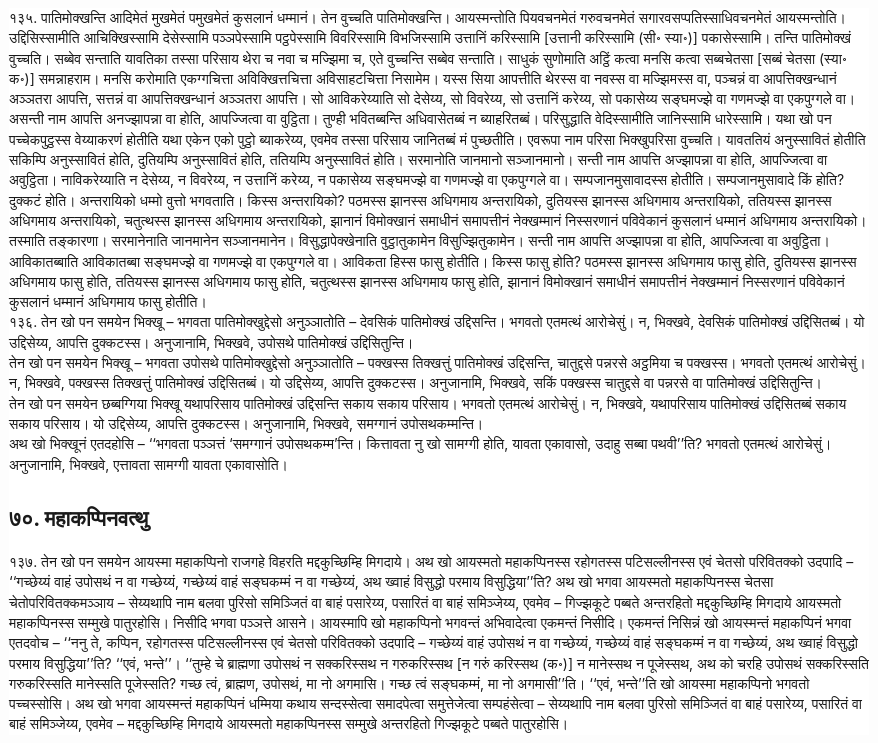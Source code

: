 १३५. पातिमोक्खन्ति आदिमेतं मुखमेतं पमुखमेतं कुसलानं धम्मानं। तेन वुच्चति पातिमोक्खन्ति। आयस्मन्तोति पियवचनमेतं गरुवचनमेतं सगारवसप्पतिस्साधिवचनमेतं आयस्मन्तोति। उद्दिसिस्सामीति आचिक्खिस्सामि देसेस्सामि पञ्ञपेस्सामि पट्ठपेस्सामि विवरिस्सामि विभजिस्सामि उत्तानिं करिस्सामि [उत्तानी करिस्सामि (सी॰ स्या॰)] पकासेस्सामि। तन्ति पातिमोक्खं वुच्चति। सब्बेव सन्ताति यावतिका तस्सा परिसाय थेरा च नवा च मज्झिमा च, एते वुच्चन्ति सब्बेव सन्ताति। साधुकं सुणोमाति अट्ठिं कत्वा मनसि कत्वा सब्बचेतसा [सब्बं चेतसा (स्या॰ क॰)] समन्नाहराम। मनसि करोमाति एकग्गचित्ता अविक्खित्तचित्ता अविसाहटचित्ता निसामेम। यस्स सिया आपत्तीति थेरस्स वा नवस्स वा मज्झिमस्स वा, पञ्चन्नं वा आपत्तिक्खन्धानं अञ्ञतरा आपत्ति, सत्तन्नं वा आपत्तिक्खन्धानं अञ्ञतरा आपत्ति। सो आविकरेय्याति सो देसेय्य, सो विवरेय्य, सो उत्तानिं करेय्य, सो पकासेय्य सङ्घमज्झे वा गणमज्झे वा एकपुग्गले वा। असन्ती नाम आपत्ति अनज्झापन्ना वा होति, आपज्जित्वा वा वुट्ठिता। तुण्ही भवितब्बन्ति अधिवासेतब्बं न ब्याहरितब्बं। परिसुद्धाति वेदिस्सामीति जानिस्सामि धारेस्सामि। यथा खो पन पच्चेकपुट्ठस्स वेय्याकरणं होतीति यथा एकेन एको पुट्ठो ब्याकरेय्य, एवमेव तस्सा परिसाय जानितब्बं मं पुच्छतीति। एवरूपा नाम परिसा भिक्खुपरिसा वुच्चति। यावततियं अनुस्सावितं होतीति सकिम्पि अनुस्सावितं होति, दुतियम्पि अनुस्सावितं होति, ततियम्पि अनुस्सावितं होति। सरमानोति जानमानो सञ्जानमानो। सन्ती नाम आपत्ति अज्झापन्ना वा होति, आपज्जित्वा वा अवुट्ठिता। नाविकरेय्याति न देसेय्य, न विवरेय्य, न उत्तानिं करेय्य, न पकासेय्य सङ्घमज्झे वा गणमज्झे वा एकपुग्गले वा। सम्पजानमुसावादस्स होतीति। सम्पजानमुसावादे किं होति? दुक्कटं होति। अन्तरायिको धम्मो वुत्तो भगवताति। किस्स अन्तरायिको? पठमस्स झानस्स अधिगमाय अन्तरायिको, दुतियस्स झानस्स अधिगमाय अन्तरायिको, ततियस्स झानस्स अधिगमाय अन्तरायिको, चतुत्थस्स झानस्स अधिगमाय अन्तरायिको, झानानं विमोक्खानं समाधीनं समापत्तीनं नेक्खम्मानं निस्सरणानं पविवेकानं कुसलानं धम्मानं अधिगमाय अन्तरायिको। तस्माति तङ्कारणा। सरमानेनाति जानमानेन सञ्जानमानेन। विसुद्धापेक्खेनाति वुट्ठातुकामेन विसुज्झितुकामेन। सन्ती नाम आपत्ति अज्झापन्ना वा होति, आपज्जित्वा वा अवुट्ठिता। आविकातब्बाति आविकातब्बा सङ्घमज्झे वा गणमज्झे वा एकपुग्गले वा। आविकता हिस्स फासु होतीति। किस्स फासु होति? पठमस्स झानस्स अधिगमाय फासु होति, दुतियस्स झानस्स अधिगमाय फासु होति, ततियस्स झानस्स अधिगमाय फासु होति, चतुत्थस्स झानस्स अधिगमाय फासु होति, झानानं विमोक्खानं समाधीनं समापत्तीनं नेक्खम्मानं निस्सरणानं पविवेकानं कुसलानं धम्मानं अधिगमाय फासु होतीति।  
१३६. तेन खो पन समयेन भिक्खू – भगवता पातिमोक्खुद्देसो अनुञ्ञातोति – देवसिकं पातिमोक्खं उद्दिसन्ति। भगवतो एतमत्थं आरोचेसुं। न, भिक्खवे, देवसिकं पातिमोक्खं उद्दिसितब्बं। यो उद्दिसेय्य, आपत्ति दुक्कटस्स। अनुजानामि, भिक्खवे, उपोसथे पातिमोक्खं उद्दिसितुन्ति।  
तेन खो पन समयेन भिक्खू – भगवता उपोसथे पातिमोक्खुद्देसो अनुञ्ञातोति – पक्खस्स तिक्खत्तुं पातिमोक्खं उद्दिसन्ति, चातुद्दसे पन्नरसे अट्ठमिया च पक्खस्स। भगवतो एतमत्थं आरोचेसुं। न, भिक्खवे, पक्खस्स तिक्खत्तुं पातिमोक्खं उद्दिसितब्बं। यो उद्दिसेय्य, आपत्ति दुक्कटस्स। अनुजानामि, भिक्खवे, सकिं पक्खस्स चातुद्दसे वा पन्नरसे वा पातिमोक्खं उद्दिसितुन्ति।  
तेन खो पन समयेन छब्बग्गिया भिक्खू यथापरिसाय पातिमोक्खं उद्दिसन्ति सकाय सकाय परिसाय। भगवतो एतमत्थं आरोचेसुं। न, भिक्खवे, यथापरिसाय पातिमोक्खं उद्दिसितब्बं सकाय सकाय परिसाय। यो उद्दिसेय्य, आपत्ति दुक्कटस्स। अनुजानामि, भिक्खवे, समग्गानं उपोसथकम्मन्ति।  
अथ खो भिक्खूनं एतदहोसि – ‘‘भगवता पञ्ञत्तं ‘समग्गानं उपोसथकम्म’न्ति। कित्तावता नु खो सामग्गी होति, यावता एकावासो, उदाहु सब्बा पथवी’’ति? भगवतो एतमत्थं आरोचेसुं। अनुजानामि, भिक्खवे, एत्तावता सामग्गी यावता एकावासोति।  


## ७०. महाकप्पिनवत्थु

१३७. तेन खो पन समयेन आयस्मा महाकप्पिनो राजगहे विहरति मद्दकुच्छिम्हि मिगदाये। अथ खो आयस्मतो महाकप्पिनस्स रहोगतस्स पटिसल्लीनस्स एवं चेतसो परिवितक्को उदपादि – ‘‘गच्छेय्यं वाहं उपोसथं न वा गच्छेय्यं, गच्छेय्यं वाहं सङ्घकम्मं न वा गच्छेय्यं, अथ ख्वाहं विसुद्धो परमाय विसुद्धिया’’ति? अथ खो भगवा आयस्मतो महाकप्पिनस्स चेतसा चेतोपरिवितक्कमञ्ञाय – सेय्यथापि नाम बलवा पुरिसो समिञ्जितं वा बाहं पसारेय्य, पसारितं वा बाहं समिञ्जेय्य, एवमेव – गिज्झकूटे पब्बते अन्तरहितो मद्दकुच्छिम्हि मिगदाये आयस्मतो महाकप्पिनस्स सम्मुखे पातुरहोसि। निसीदि भगवा पञ्ञत्ते आसने। आयस्मापि खो महाकप्पिनो भगवन्तं अभिवादेत्वा एकमन्तं निसीदि। एकमन्तं निसिन्नं खो आयस्मन्तं महाकप्पिनं भगवा एतदवोच – ‘‘ननु ते, कप्पिन, रहोगतस्स पटिसल्लीनस्स एवं चेतसो परिवितक्को उदपादि – गच्छेय्यं वाहं उपोसथं न वा गच्छेय्यं, गच्छेय्यं वाहं सङ्घकम्मं न वा गच्छेय्यं, अथ ख्वाहं विसुद्धो परमाय विसुद्धिया’’ति? ‘‘एवं, भन्ते’’। ‘‘तुम्हे चे ब्राह्मणा उपोसथं न सक्करिस्सथ न गरुकरिस्सथ [न गरुं करिस्सथ (क॰)] न मानेस्सथ न पूजेस्सथ, अथ को चरहि उपोसथं सक्करिस्सति गरुकरिस्सति मानेस्सति पूजेस्सति? गच्छ त्वं, ब्राह्मण, उपोसथं, मा नो अगमासि। गच्छ त्वं सङ्घकम्मं, मा नो अगमासी’’ति। ‘‘एवं, भन्ते’’ति खो आयस्मा महाकप्पिनो भगवतो पच्चस्सोसि। अथ खो भगवा आयस्मन्तं महाकप्पिनं धम्मिया कथाय सन्दस्सेत्वा समादपेत्वा समुत्तेजेत्वा सम्पहंसेत्वा – सेय्यथापि नाम बलवा पुरिसो समिञ्जितं वा बाहं पसारेय्य, पसारितं वा बाहं समिञ्जेय्य, एवमेव – मद्दकुच्छिम्हि मिगदाये आयस्मतो महाकप्पिनस्स सम्मुखे अन्तरहितो गिज्झकूटे पब्बते पातुरहोसि।  
